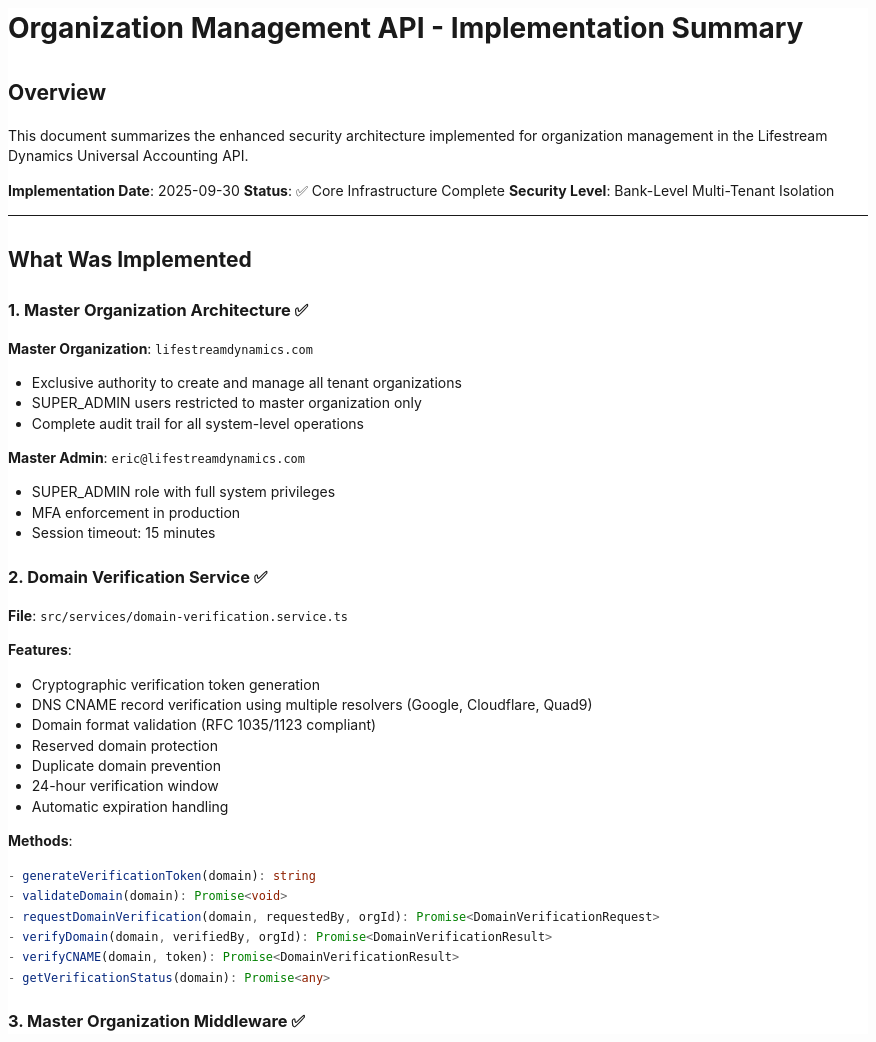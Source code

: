 # Organization Management API - Implementation Summary

## Overview

This document summarizes the enhanced security architecture implemented for organization management in the Lifestream Dynamics Universal Accounting API.

**Implementation Date**: 2025-09-30
**Status**: ✅ Core Infrastructure Complete
**Security Level**: Bank-Level Multi-Tenant Isolation

---

## What Was Implemented

### 1. Master Organization Architecture ✅

**Master Organization**: `lifestreamdynamics.com`
- Exclusive authority to create and manage all tenant organizations
- SUPER_ADMIN users restricted to master organization only
- Complete audit trail for all system-level operations

**Master Admin**: `eric@lifestreamdynamics.com`
- SUPER_ADMIN role with full system privileges
- MFA enforcement in production
- Session timeout: 15 minutes

### 2. Domain Verification Service ✅

**File**: `src/services/domain-verification.service.ts`

**Features**:
- Cryptographic verification token generation
- DNS CNAME record verification using multiple resolvers (Google, Cloudflare, Quad9)
- Domain format validation (RFC 1035/1123 compliant)
- Reserved domain protection
- Duplicate domain prevention
- 24-hour verification window
- Automatic expiration handling

**Methods**:
```typescript
- generateVerificationToken(domain): string
- validateDomain(domain): Promise<void>
- requestDomainVerification(domain, requestedBy, orgId): Promise<DomainVerificationRequest>
- verifyDomain(domain, verifiedBy, orgId): Promise<DomainVerificationResult>
- verifyCNAME(domain, token): Promise<DomainVerificationResult>
- getVerificationStatus(domain): Promise<any>
```

### 3. Master Organization Middleware ✅
